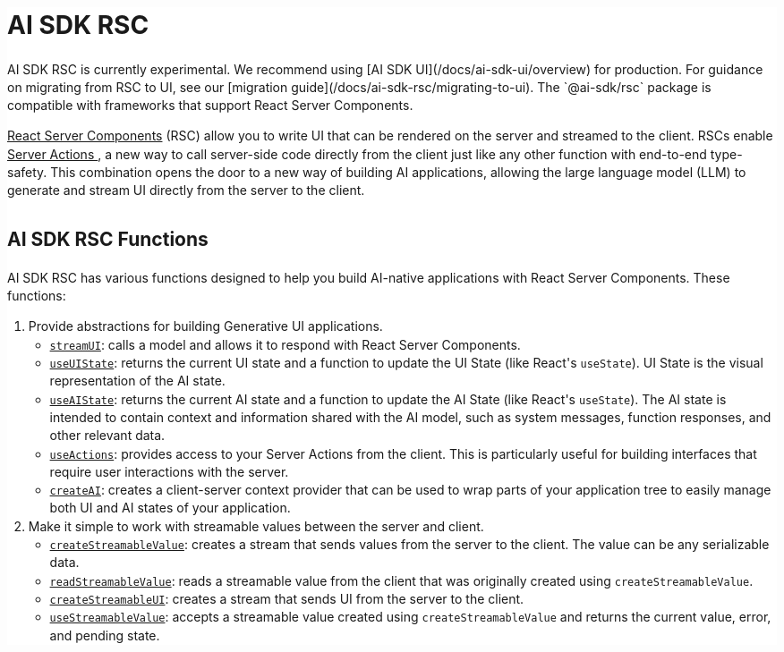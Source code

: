 
# AI SDK RSC

<Note type="warning">
  AI SDK RSC is currently experimental. We recommend using [AI SDK
  UI](/docs/ai-sdk-ui/overview) for production. For guidance on migrating from
  RSC to UI, see our [migration guide](/docs/ai-sdk-rsc/migrating-to-ui).
</Note>

<Note>
  The `@ai-sdk/rsc` package is compatible with frameworks that support React
  Server Components.
</Note>

[React Server Components](https://nextjs.org/docs/app/building-your-application/rendering/server-components) (RSC) allow you to write UI that can be rendered on the server and streamed to the client. RSCs enable [ Server Actions ](https://nextjs.org/docs/app/building-your-application/data-fetching/server-actions-and-mutations#with-client-components), a new way to call server-side code directly from the client just like any other function with end-to-end type-safety. This combination opens the door to a new way of building AI applications, allowing the large language model (LLM) to generate and stream UI directly from the server to the client.

## AI SDK RSC Functions

AI SDK RSC has various functions designed to help you build AI-native applications with React Server Components. These functions:

1. Provide abstractions for building Generative UI applications.
   - [`streamUI`](/docs/reference/ai-sdk-rsc/stream-ui): calls a model and allows it to respond with React Server Components.
   - [`useUIState`](/docs/reference/ai-sdk-rsc/use-ui-state): returns the current UI state and a function to update the UI State (like React's `useState`). UI State is the visual representation of the AI state.
   - [`useAIState`](/docs/reference/ai-sdk-rsc/use-ai-state): returns the current AI state and a function to update the AI State (like React's `useState`). The AI state is intended to contain context and information shared with the AI model, such as system messages, function responses, and other relevant data.
   - [`useActions`](/docs/reference/ai-sdk-rsc/use-actions): provides access to your Server Actions from the client. This is particularly useful for building interfaces that require user interactions with the server.
   - [`createAI`](/docs/reference/ai-sdk-rsc/create-ai): creates a client-server context provider that can be used to wrap parts of your application tree to easily manage both UI and AI states of your application.
2. Make it simple to work with streamable values between the server and client.
   - [`createStreamableValue`](/docs/reference/ai-sdk-rsc/create-streamable-value): creates a stream that sends values from the server to the client. The value can be any serializable data.
   - [`readStreamableValue`](/docs/reference/ai-sdk-rsc/read-streamable-value): reads a streamable value from the client that was originally created using `createStreamableValue`.
   - [`createStreamableUI`](/docs/reference/ai-sdk-rsc/create-streamable-ui): creates a stream that sends UI from the server to the client.
   - [`useStreamableValue`](/docs/reference/ai-sdk-rsc/use-streamable-value): accepts a streamable value created using `createStreamableValue` and returns the current value, error, and pending state.

